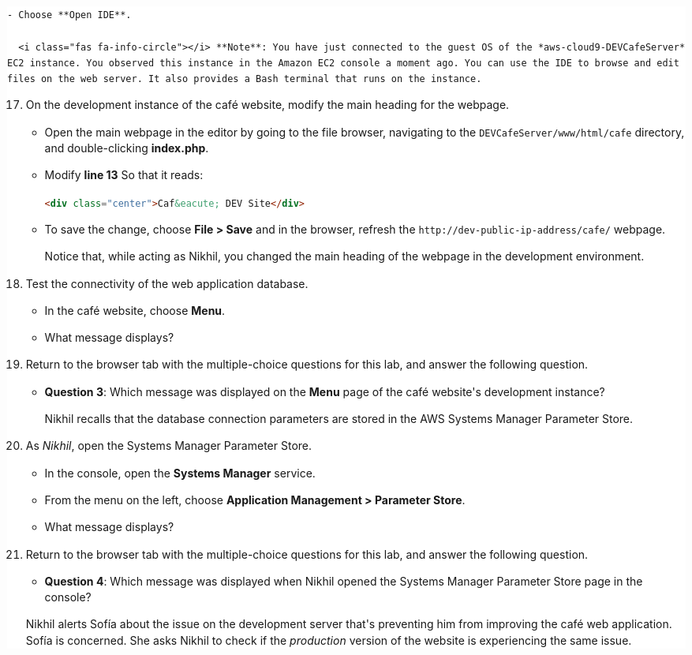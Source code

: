     - Choose **Open IDE**.

      <i class="fas fa-info-circle"></i> **Note**: You have just connected to the guest OS of the *aws-cloud9-DEVCafeServer* EC2 instance. You observed this instance in the Amazon EC2 console a moment ago. You can use the IDE to browse and edit files on the web server. It also provides a Bash terminal that runs on the instance.
      
      

17. On the development instance of the café website, modify the main heading for the webpage.

    - Open the main webpage in the editor by going to the file browser, navigating to the `DEVCafeServer/www/html/cafe` directory, and double-clicking **index.php**.

    - Modify **line 13** So that it reads:

      ```html
      <div class="center">Caf&eacute; DEV Site</div>
      ```

    - To save the change, choose **File > Save** and in the browser, refresh the `http://dev-public-ip-address/cafe/` webpage.

      Notice that, while acting as Nikhil, you changed the main heading of the webpage in the development environment.
      
      

18. Test the connectivity of the web application database.    

    - In the café website, choose **Menu**.
    
    - What message displays?
    
      


19. Return to the browser tab with the multiple-choice questions for this lab, and answer the following question.

    - **Question 3**: Which message was displayed on the **Menu** page of the café website's development instance?

      <i class="fas fa-comment"></i> Nikhil recalls that the database connection parameters are stored in the AWS Systems Manager Parameter Store.
      
      

20. As *Nikhil*, open the Systems Manager Parameter Store.
    - In the console, open the **Systems Manager** service.
    
    - From the menu on the left, choose **Application Management > Parameter Store**.

    - What message displays?
    
      
    
21. Return to the browser tab with the multiple-choice questions for this lab, and answer the following question.

    - **Question 4**: Which message was displayed when Nikhil opened the Systems Manager Parameter Store page in the console?
    
    Nikhil alerts Sofía about the issue on the development server that's preventing him from improving the café web application. Sofía is concerned. She asks Nikhil to check if the *production* version of the website is experiencing the same issue.
